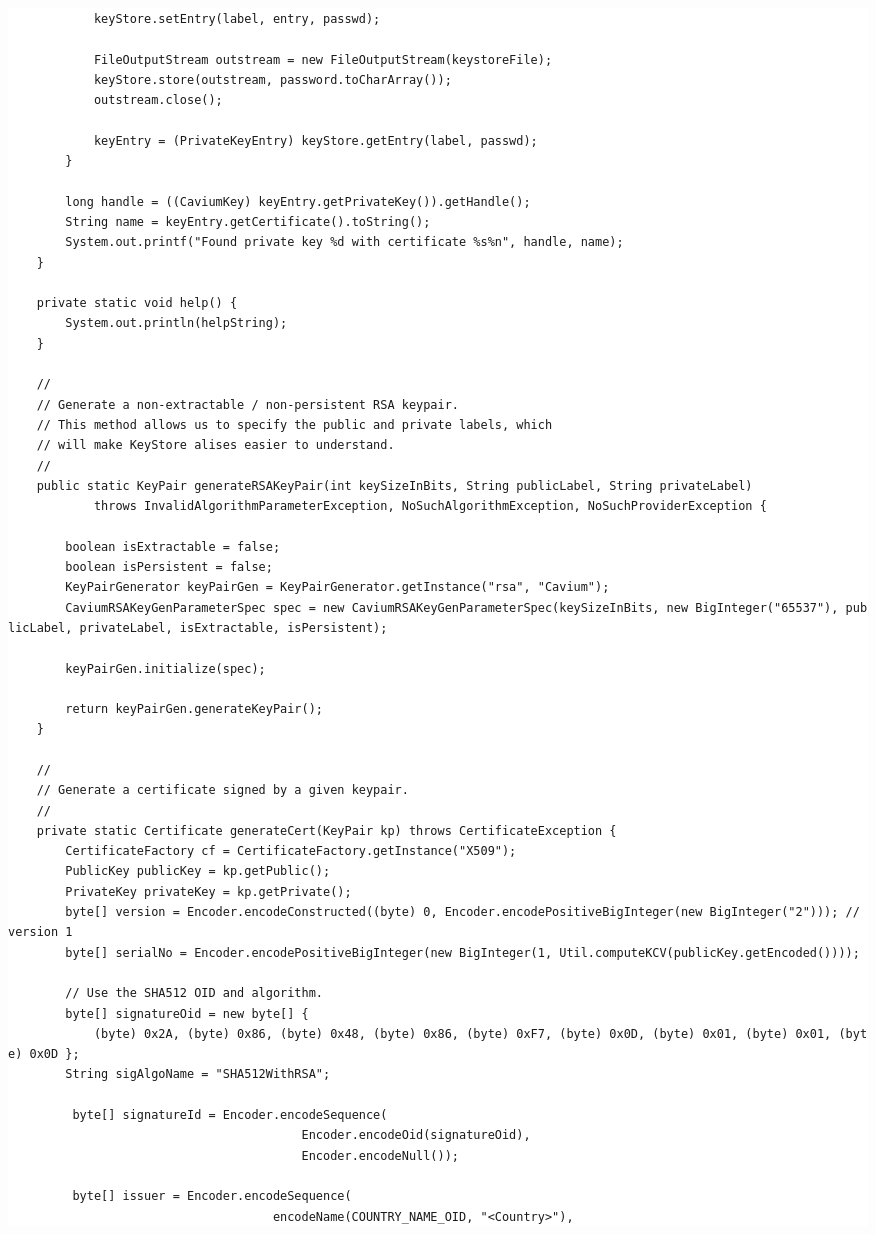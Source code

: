 ```
            keyStore.setEntry(label, entry, passwd);

            FileOutputStream outstream = new FileOutputStream(keystoreFile);
            keyStore.store(outstream, password.toCharArray());
            outstream.close();

            keyEntry = (PrivateKeyEntry) keyStore.getEntry(label, passwd);
        }

        long handle = ((CaviumKey) keyEntry.getPrivateKey()).getHandle();
        String name = keyEntry.getCertificate().toString();
        System.out.printf("Found private key %d with certificate %s%n", handle, name);
    }

    private static void help() {
        System.out.println(helpString);
    }

    //
    // Generate a non-extractable / non-persistent RSA keypair.
    // This method allows us to specify the public and private labels, which
    // will make KeyStore alises easier to understand.
    //
    public static KeyPair generateRSAKeyPair(int keySizeInBits, String publicLabel, String privateLabel)
            throws InvalidAlgorithmParameterException, NoSuchAlgorithmException, NoSuchProviderException {

        boolean isExtractable = false;
        boolean isPersistent = false;
        KeyPairGenerator keyPairGen = KeyPairGenerator.getInstance("rsa", "Cavium");
        CaviumRSAKeyGenParameterSpec spec = new CaviumRSAKeyGenParameterSpec(keySizeInBits, new BigInteger("65537"), publicLabel, privateLabel, isExtractable, isPersistent);

        keyPairGen.initialize(spec);

        return keyPairGen.generateKeyPair();
    }

    //
    // Generate a certificate signed by a given keypair.
    //
    private static Certificate generateCert(KeyPair kp) throws CertificateException {
        CertificateFactory cf = CertificateFactory.getInstance("X509");
        PublicKey publicKey = kp.getPublic();
        PrivateKey privateKey = kp.getPrivate();
        byte[] version = Encoder.encodeConstructed((byte) 0, Encoder.encodePositiveBigInteger(new BigInteger("2"))); // version 1
        byte[] serialNo = Encoder.encodePositiveBigInteger(new BigInteger(1, Util.computeKCV(publicKey.getEncoded())));

        // Use the SHA512 OID and algorithm.
        byte[] signatureOid = new byte[] {
            (byte) 0x2A, (byte) 0x86, (byte) 0x48, (byte) 0x86, (byte) 0xF7, (byte) 0x0D, (byte) 0x01, (byte) 0x01, (byte) 0x0D };
        String sigAlgoName = "SHA512WithRSA";

         byte[] signatureId = Encoder.encodeSequence(
                                         Encoder.encodeOid(signatureOid),
                                         Encoder.encodeNull());

         byte[] issuer = Encoder.encodeSequence(
                                     encodeName(COUNTRY_NAME_OID, "<Country>"),
```